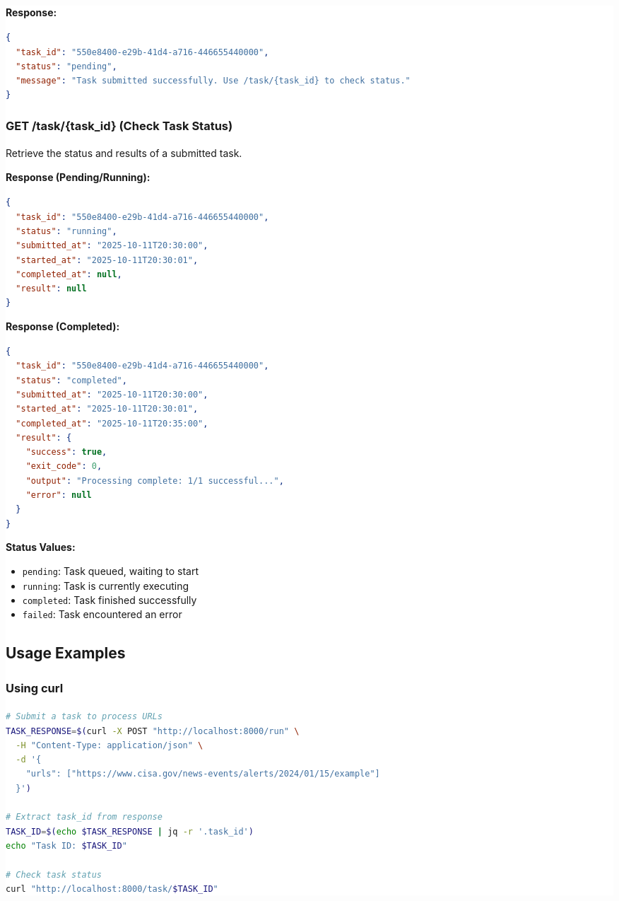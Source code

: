 **Response:**
```json
{
  "task_id": "550e8400-e29b-41d4-a716-446655440000",
  "status": "pending",
  "message": "Task submitted successfully. Use /task/{task_id} to check status."
}
```

### GET /task/{task_id} (Check Task Status)
Retrieve the status and results of a submitted task.

**Response (Pending/Running):**
```json
{
  "task_id": "550e8400-e29b-41d4-a716-446655440000",
  "status": "running",
  "submitted_at": "2025-10-11T20:30:00",
  "started_at": "2025-10-11T20:30:01",
  "completed_at": null,
  "result": null
}
```

**Response (Completed):**
```json
{
  "task_id": "550e8400-e29b-41d4-a716-446655440000",
  "status": "completed",
  "submitted_at": "2025-10-11T20:30:00",
  "started_at": "2025-10-11T20:30:01",
  "completed_at": "2025-10-11T20:35:00",
  "result": {
    "success": true,
    "exit_code": 0,
    "output": "Processing complete: 1/1 successful...",
    "error": null
  }
}
```

**Status Values:**
- `pending`: Task queued, waiting to start
- `running`: Task is currently executing
- `completed`: Task finished successfully
- `failed`: Task encountered an error

## Usage Examples

### Using curl

```bash
# Submit a task to process URLs
TASK_RESPONSE=$(curl -X POST "http://localhost:8000/run" \
  -H "Content-Type: application/json" \
  -d '{
    "urls": ["https://www.cisa.gov/news-events/alerts/2024/01/15/example"]
  }')

# Extract task_id from response
TASK_ID=$(echo $TASK_RESPONSE | jq -r '.task_id')
echo "Task ID: $TASK_ID"

# Check task status
curl "http://localhost:8000/task/$TASK_ID"

```